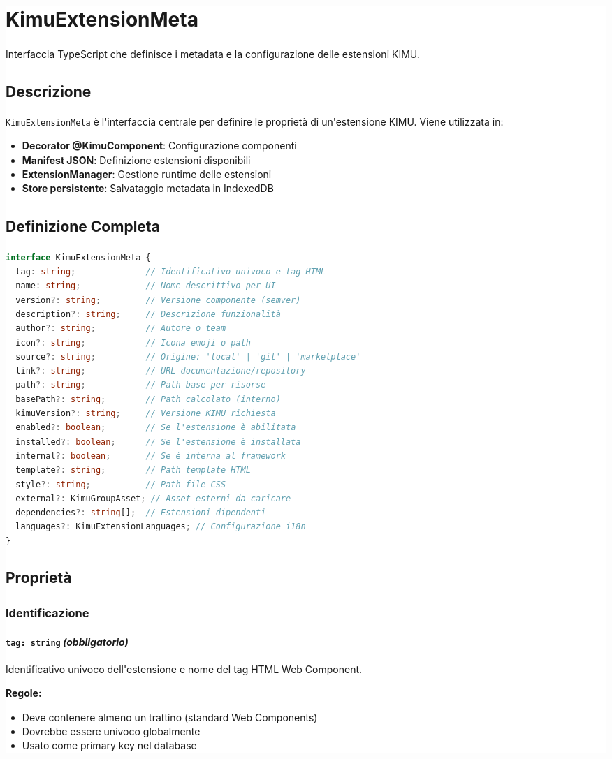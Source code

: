 # KimuExtensionMeta

Interfaccia TypeScript che definisce i metadata e la configurazione delle estensioni KIMU.

## Descrizione

`KimuExtensionMeta` è l'interfaccia centrale per definire le proprietà di un'estensione KIMU. Viene utilizzata in:

- **Decorator @KimuComponent**: Configurazione componenti
- **Manifest JSON**: Definizione estensioni disponibili
- **ExtensionManager**: Gestione runtime delle estensioni
- **Store persistente**: Salvataggio metadata in IndexedDB

## Definizione Completa

```typescript
interface KimuExtensionMeta {
  tag: string;              // Identificativo univoco e tag HTML
  name: string;             // Nome descrittivo per UI
  version?: string;         // Versione componente (semver)
  description?: string;     // Descrizione funzionalità
  author?: string;          // Autore o team
  icon?: string;            // Icona emoji o path
  source?: string;          // Origine: 'local' | 'git' | 'marketplace'
  link?: string;            // URL documentazione/repository
  path?: string;            // Path base per risorse
  basePath?: string;        // Path calcolato (interno)
  kimuVersion?: string;     // Versione KIMU richiesta
  enabled?: boolean;        // Se l'estensione è abilitata
  installed?: boolean;      // Se l'estensione è installata
  internal?: boolean;       // Se è interna al framework
  template?: string;        // Path template HTML
  style?: string;           // Path file CSS
  external?: KimuGroupAsset; // Asset esterni da caricare
  dependencies?: string[];  // Estensioni dipendenti
  languages?: KimuExtensionLanguages; // Configurazione i18n
}
```

## Proprietà

### Identificazione

#### `tag: string` *(obbligatorio)*

Identificativo univoco dell'estensione e nome del tag HTML Web Component.

**Regole:**
- Deve contenere almeno un trattino (standard Web Components)
- Dovrebbe essere univoco globalmente
- Usato come primary key nel database
